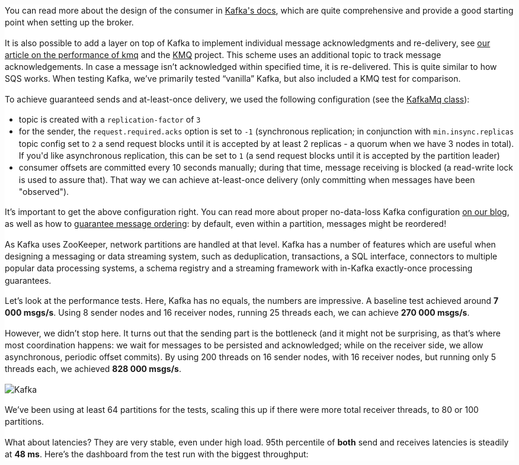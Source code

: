 You can read more about the design of the consumer in [Kafka's docs](http://kafka.apache.org/documentation.html), which are quite comprehensive and provide a good starting point when setting up the broker.

It is also possible to add a layer on top of Kafka to implement individual message acknowledgments and re-delivery, see [our article on the performance of kmq](https://softwaremill.com/kafka-with-selective-acknowledgments-performance/) and the [KMQ](https://github.com/softwaremill/kmq) project. This scheme uses an additional topic to track message acknowledgements. In case a message isn’t acknowledged within specified time, it is re-delivered. This is quite similar to how SQS works. When testing Kafka, we’ve primarily tested “vanilla” Kafka, but also included a KMQ test for comparison.

To achieve guaranteed sends and at-least-once delivery, we used the following configuration (see the [KafkaMq class](https://github.com/softwaremill/mqperf/blob/master/src/main/scala/com/softwaremill/mqperf/mq/KafkaMq.scala)):

* topic is created with a `replication-factor` of `3`
* for the sender, the `request.required.acks` option is set to `-1` (synchronous replication; in conjunction with `min.insync.replicas` topic config set to `2` a send request blocks until it is accepted by at least 2 replicas - a quorum when we have 3 nodes in total). If you'd like asynchronous replication, this can be set to `1` (a send request blocks until it is accepted by the partition leader)
* consumer offsets are committed every 10 seconds manually; during that time, message receiving is blocked (a read-write lock is used to assure that). That way we can achieve at-least-once delivery (only committing when messages have been "observed").

It’s important to get the above configuration right. You can read more about proper no-data-loss Kafka configuration [on our blog](https://blog.softwaremill.com/help-kafka-ate-my-data-ae2e5d3e6576), as well as how to [guarantee message ordering](https://blog.softwaremill.com/does-kafka-really-guarantee-the-order-of-messages-3ca849fd19d2): by default, even within a partition, messages might be reordered!

As Kafka uses ZooKeeper, network partitions are handled at that level. Kafka has a number of features which are useful when designing a messaging or data streaming system, such as deduplication, transactions, a SQL interface, connectors to multiple popular data processing systems, a schema registry and a streaming framework with in-Kafka exactly-once processing guarantees.

Let’s look at the performance tests. Here, Kafka has no equals, the numbers are impressive. A baseline test achieved around **7 000 msgs/s**. Using 8 sender nodes and 16 receiver nodes, running 25 threads each, we can achieve **270 000 msgs/s**.

However, we didn’t stop here. It turns out that the sending part is the bottleneck (and it might not be surprising, as that’s where most coordination happens: we wait for messages to be persisted and acknowledged; while on the receiver side, we allow asynchronous, periodic offset commits). By using 200 threads on 16 sender nodes, with 16 receiver nodes, but running only 5 threads each, we achieved **828 000 msgs/s**.

![Kafka](kafka.png)

We’ve been using at least 64 partitions for the tests, scaling this up if there were more total receiver threads, to 80 or 100 partitions.

What about latencies? They are very stable, even under high load. 95th percentile of **both** send and receives latencies is steadily at **48 ms**. Here’s the dashboard from the test run with the biggest throughput:
